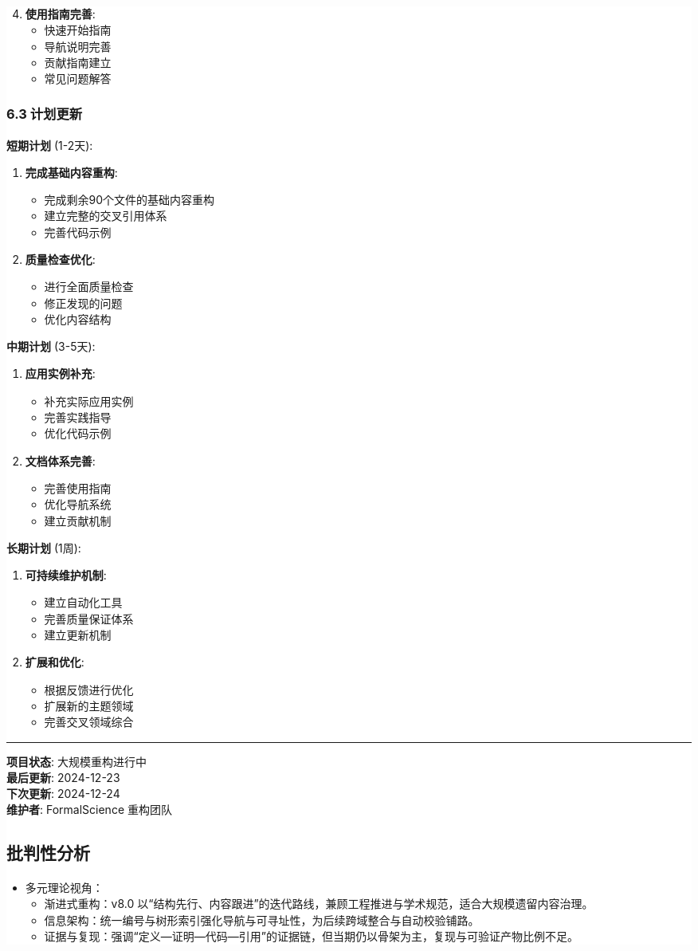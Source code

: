 4. **使用指南完善**:
   - 快速开始指南
   - 导航说明完善
   - 贡献指南建立
   - 常见问题解答

### 6.3 计划更新

**短期计划** (1-2天):

1. **完成基础内容重构**:
   - 完成剩余90个文件的基础内容重构
   - 建立完整的交叉引用体系
   - 完善代码示例

2. **质量检查优化**:
   - 进行全面质量检查
   - 修正发现的问题
   - 优化内容结构

**中期计划** (3-5天):

1. **应用实例补充**:
   - 补充实际应用实例
   - 完善实践指导
   - 优化代码示例

2. **文档体系完善**:
   - 完善使用指南
   - 优化导航系统
   - 建立贡献机制

**长期计划** (1周):

1. **可持续维护机制**:
   - 建立自动化工具
   - 完善质量保证体系
   - 建立更新机制

2. **扩展和优化**:
   - 根据反馈进行优化
   - 扩展新的主题领域
   - 完善交叉领域综合

---

**项目状态**: 大规模重构进行中  
**最后更新**: 2024-12-23  
**下次更新**: 2024-12-24  
**维护者**: FormalScience 重构团队

## 批判性分析

- 多元理论视角：
  - 渐进式重构：v8.0 以“结构先行、内容跟进”的迭代路线，兼顾工程推进与学术规范，适合大规模遗留内容治理。
  - 信息架构：统一编号与树形索引强化导航与可寻址性，为后续跨域整合与自动校验铺路。
  - 证据与复现：强调“定义—证明—代码—引用”的证据链，但当期仍以骨架为主，复现与可验证产物比例不足。

